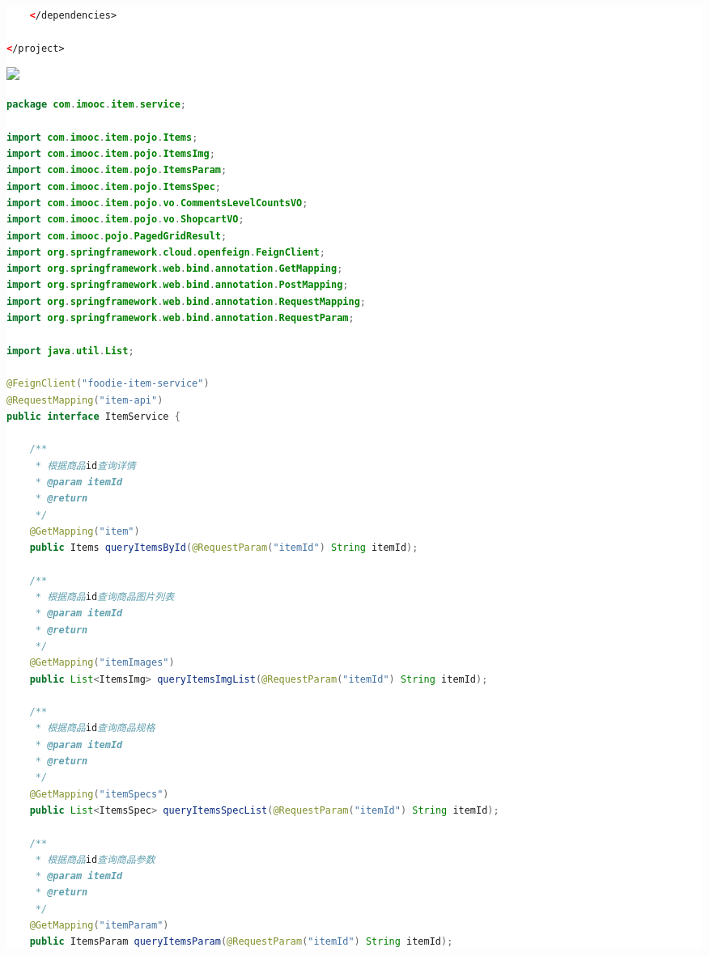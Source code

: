 ```xml
    </dependencies>

</project>
```



![](https://tcs.teambition.net/storage/31212d585784cf2600c18c2a22ae6d116ff0?Signature=eyJhbGciOiJIUzI1NiIsInR5cCI6IkpXVCJ9.eyJBcHBJRCI6IjU5Mzc3MGZmODM5NjMyMDAyZTAzNThmMSIsIl9hcHBJZCI6IjU5Mzc3MGZmODM5NjMyMDAyZTAzNThmMSIsIl9vcmdhbml6YXRpb25JZCI6IiIsImV4cCI6MTYxMjc5NTkwMCwiaWF0IjoxNjEyMTkxMTAwLCJyZXNvdXJjZSI6Ii9zdG9yYWdlLzMxMjEyZDU4NTc4NGNmMjYwMGMxOGMyYTIyYWU2ZDExNmZmMCJ9.uBPz2KzGQXVccIGdSuktPg3eBwx7q3O7aExo-gGDVa8&download=image.png "")

```java
package com.imooc.item.service;

import com.imooc.item.pojo.Items;
import com.imooc.item.pojo.ItemsImg;
import com.imooc.item.pojo.ItemsParam;
import com.imooc.item.pojo.ItemsSpec;
import com.imooc.item.pojo.vo.CommentsLevelCountsVO;
import com.imooc.item.pojo.vo.ShopcartVO;
import com.imooc.pojo.PagedGridResult;
import org.springframework.cloud.openfeign.FeignClient;
import org.springframework.web.bind.annotation.GetMapping;
import org.springframework.web.bind.annotation.PostMapping;
import org.springframework.web.bind.annotation.RequestMapping;
import org.springframework.web.bind.annotation.RequestParam;

import java.util.List;

@FeignClient("foodie-item-service")
@RequestMapping("item-api")
public interface ItemService {

    /**
     * 根据商品id查询详情
     * @param itemId
     * @return
     */
    @GetMapping("item")
    public Items queryItemsById(@RequestParam("itemId") String itemId);

    /**
     * 根据商品id查询商品图片列表
     * @param itemId
     * @return
     */
    @GetMapping("itemImages")
    public List<ItemsImg> queryItemsImgList(@RequestParam("itemId") String itemId);

    /**
     * 根据商品id查询商品规格
     * @param itemId
     * @return
     */
    @GetMapping("itemSpecs")
    public List<ItemsSpec> queryItemsSpecList(@RequestParam("itemId") String itemId);

    /**
     * 根据商品id查询商品参数
     * @param itemId
     * @return
     */
    @GetMapping("itemParam")
    public ItemsParam queryItemsParam(@RequestParam("itemId") String itemId);


```
